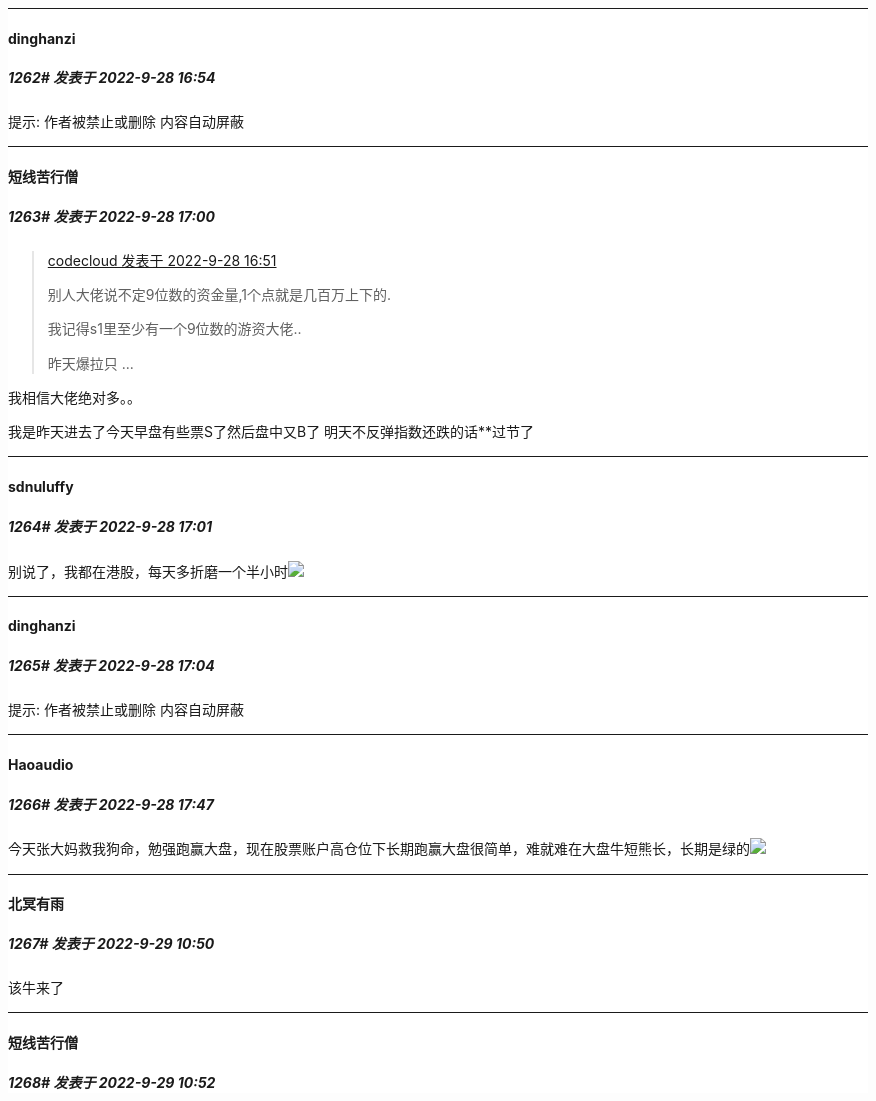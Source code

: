 *****

####  dinghanzi  
##### 1262#       发表于 2022-9-28 16:54

提示: 作者被禁止或删除 内容自动屏蔽

*****

####  短线苦行僧  
##### 1263#       发表于 2022-9-28 17:00

<blockquote><a href="httphttps://bbs.saraba1st.com/2b/forum.php?mod=redirect&amp;goto=findpost&amp;pid=57685521&amp;ptid=2045670" target="_blank">codecloud 发表于 2022-9-28 16:51</a>

别人大佬说不定9位数的资金量,1个点就是几百万上下的.

我记得s1里至少有一个9位数的游资大佬..

昨天爆拉只 ...</blockquote>
我相信大佬绝对多。。

我是昨天进去了今天早盘有些票S了然后盘中又B了 明天不反弹指数还跌的话**过节了

*****

####  sdnuluffy  
##### 1264#       发表于 2022-9-28 17:01

别说了，我都在港股，每天多折磨一个半小时<img src="https://static.saraba1st.com/image/smiley/face2017/067.png" referrerpolicy="no-referrer">

*****

####  dinghanzi  
##### 1265#       发表于 2022-9-28 17:04

提示: 作者被禁止或删除 内容自动屏蔽

*****

####  Haoaudio  
##### 1266#       发表于 2022-9-28 17:47

今天张大妈救我狗命，勉强跑赢大盘，现在股票账户高仓位下长期跑赢大盘很简单，难就难在大盘牛短熊长，长期是绿的<img src="https://static.saraba1st.com/image/smiley/face2017/183.png" referrerpolicy="no-referrer">

*****

####  北冥有雨  
##### 1267#       发表于 2022-9-29 10:50

该牛来了

*****

####  短线苦行僧  
##### 1268#       发表于 2022-9-29 10:52
